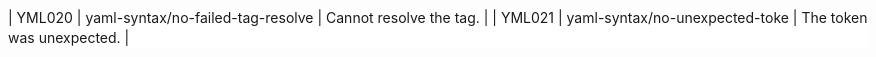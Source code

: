 | YML020 | yaml-syntax/no-failed-tag-resolve     | Cannot resolve the tag.                       |
| YML021 | yaml-syntax/no-unexpected-toke        | The token was unexpected.                     |
